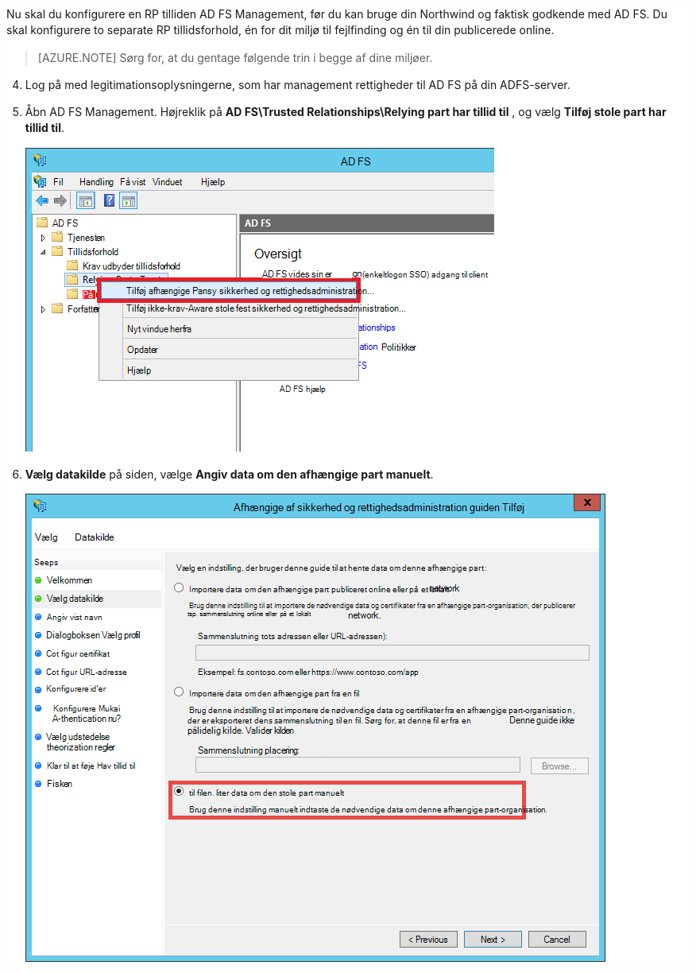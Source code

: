 Nu skal du konfigurere en RP tilliden AD FS Management, før du kan bruge din Northwind og faktisk godkende med AD FS. Du skal konfigurere to separate RP tillidsforhold, én for dit miljø til fejlfinding og én til din publicerede online.

> [AZURE.NOTE] Sørg for, at du gentage følgende trin i begge af dine miljøer.

4.  Log på med legitimationsoplysningerne, som har management rettigheder til AD FS på din ADFS-server.
5.  Åbn AD FS Management. Højreklik på **AD FS\Trusted Relationships\Relying part har tillid til** , og vælg **Tilføj stole part har tillid til**.

    ![](./media/web-sites-dotnet-lob-application-adfs/1-add-rptrust.png)

5.  **Vælg datakilde** på siden, vælge **Angiv data om den afhængige part manuelt**. 

    ![](./media/web-sites-dotnet-lob-application-adfs/2-enter-rp-manually.png)
